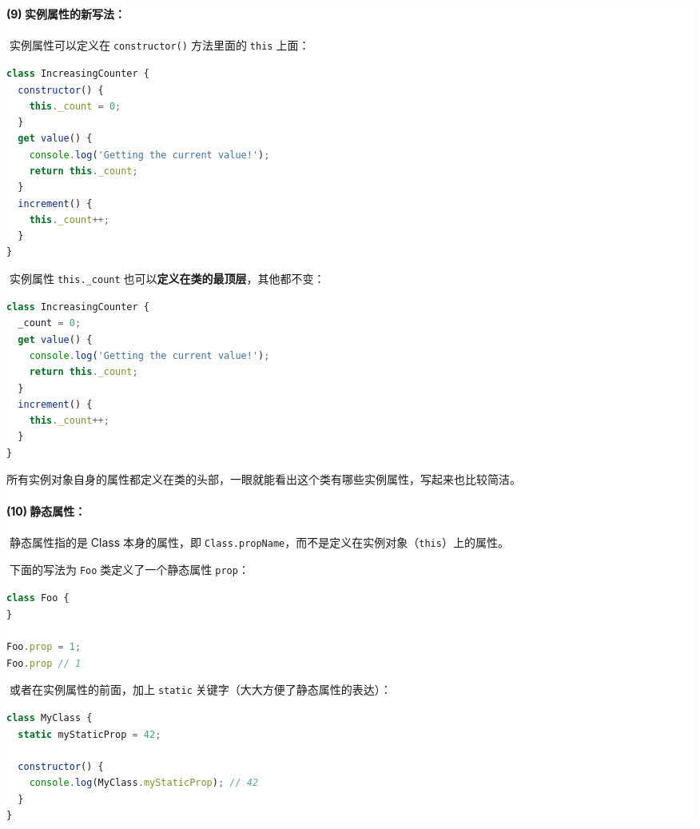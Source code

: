 

#### (9) 实例属性的新写法：

​	实例属性可以定义在 `constructor()` 方法里面的 `this` 上面：

```javascript
class IncreasingCounter {
  constructor() {
    this._count = 0;
  }
  get value() {
    console.log('Getting the current value!');
    return this._count;
  }
  increment() {
    this._count++;
  }
}
```

​	实例属性 `this._count` 也可以**定义在类的最顶层**，其他都不变：

```javascript
class IncreasingCounter {
  _count = 0;
  get value() {
    console.log('Getting the current value!');
    return this._count;
  }
  increment() {
    this._count++;
  }
}
```

​	所有实例对象自身的属性都定义在类的头部，一眼就能看出这个类有哪些实例属性，写起来也比较简洁。



#### (10) 静态属性：

​	静态属性指的是 Class 本身的属性，即 `Class.propName`，而不是定义在实例对象（`this`）上的属性。

​	下面的写法为 `Foo` 类定义了一个静态属性 `prop`：

```javascript
class Foo {
}

Foo.prop = 1;
Foo.prop // 1
```

​	或者在实例属性的前面，加上 `static` 关键字（大大方便了静态属性的表达）：

```javascript
class MyClass {
  static myStaticProp = 42;

  constructor() {
    console.log(MyClass.myStaticProp); // 42
  }
}
```
